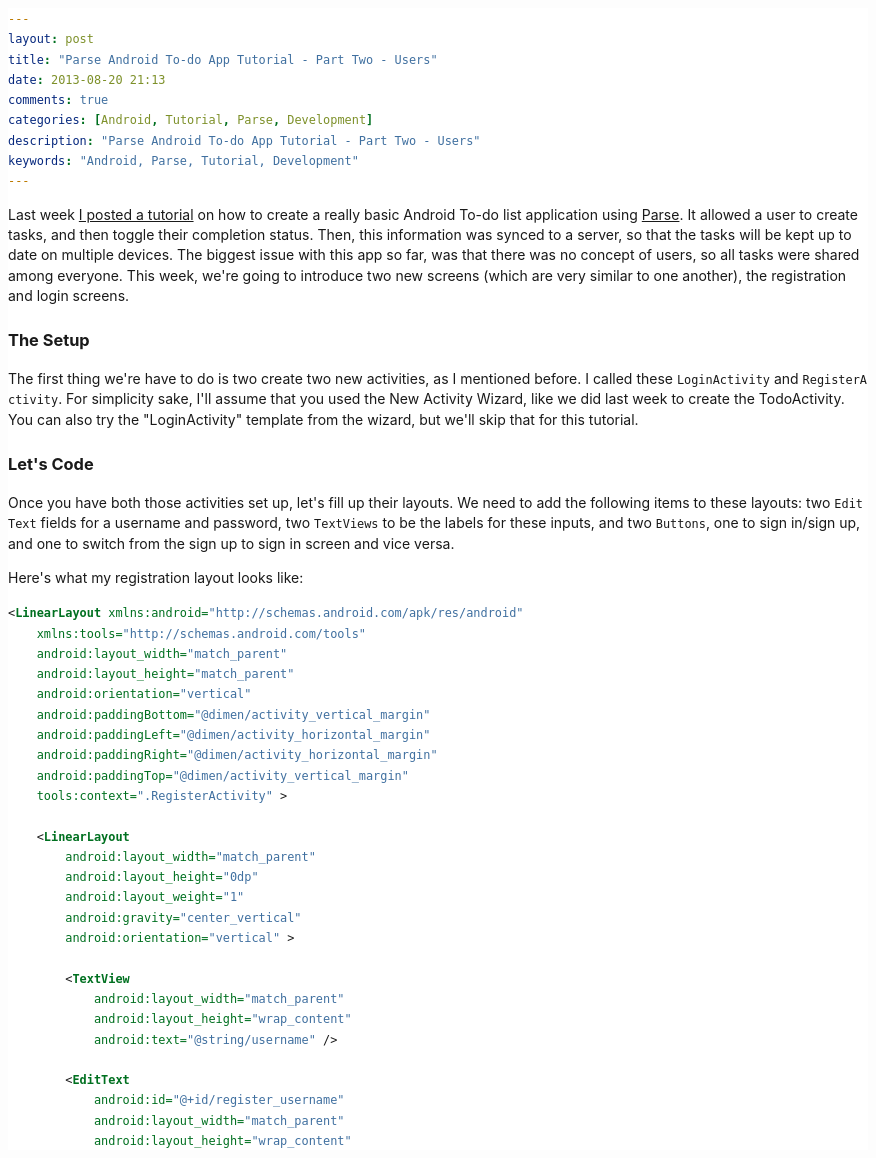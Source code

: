 ```yaml
---
layout: post
title: "Parse Android To-do App Tutorial - Part Two - Users"
date: 2013-08-20 21:13
comments: true
categories: [Android, Tutorial, Parse, Development]
description: "Parse Android To-do App Tutorial - Part Two - Users"
keywords: "Android, Parse, Tutorial, Development"
---
```


Last week [I posted a tutorial](http://michaelevans.org/blog/2013/08/14/tutorial-building-an-android-to-do-list-app-using-parse/) on how to create a really basic Android To-do list application using [Parse](http://www.parse.com). It allowed a user to create tasks, and then toggle their completion status. Then, this information was synced to a server, so that the tasks will be kept up to date on multiple devices. The biggest issue with this app so far, was that there was no concept of users, so all tasks were shared among everyone. This week, we're going to introduce two new screens (which are very similar to one another), the registration and login screens.



### The Setup

The first thing we're have to do is two create two new activities, as I mentioned before. I called these `LoginActivity` and `RegisterActivity`. For simplicity sake, I'll assume that you used the New Activity Wizard, like we did last week to create the TodoActivity. You can also try the "LoginActivity" template from the wizard, but we'll skip that for this tutorial.

### Let's Code

Once you have both those activities set up, let's fill up their layouts. We need to add the following items to these layouts: two `EditText` fields for a username and password, two `TextViews` to be the labels for these inputs, and two `Buttons`, one to sign in/sign up, and one to switch from the sign up to sign in screen and vice versa. 

Here's what my registration layout looks like:

``` xml
<LinearLayout xmlns:android="http://schemas.android.com/apk/res/android"
    xmlns:tools="http://schemas.android.com/tools"
    android:layout_width="match_parent"
    android:layout_height="match_parent"
    android:orientation="vertical"
    android:paddingBottom="@dimen/activity_vertical_margin"
    android:paddingLeft="@dimen/activity_horizontal_margin"
    android:paddingRight="@dimen/activity_horizontal_margin"
    android:paddingTop="@dimen/activity_vertical_margin"
    tools:context=".RegisterActivity" >

    <LinearLayout
        android:layout_width="match_parent"
        android:layout_height="0dp"
        android:layout_weight="1"
        android:gravity="center_vertical"
        android:orientation="vertical" >

        <TextView
            android:layout_width="match_parent"
            android:layout_height="wrap_content"
            android:text="@string/username" />

        <EditText
            android:id="@+id/register_username"
            android:layout_width="match_parent"
            android:layout_height="wrap_content"
```